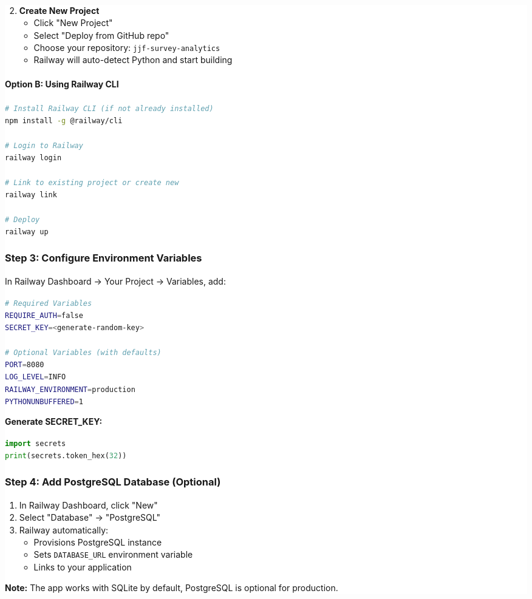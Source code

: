 2. **Create New Project**
   - Click "New Project"
   - Select "Deploy from GitHub repo"
   - Choose your repository: `jjf-survey-analytics`
   - Railway will auto-detect Python and start building

#### Option B: Using Railway CLI

```bash
# Install Railway CLI (if not already installed)
npm install -g @railway/cli

# Login to Railway
railway login

# Link to existing project or create new
railway link

# Deploy
railway up
```

### Step 3: Configure Environment Variables

In Railway Dashboard → Your Project → Variables, add:

```bash
# Required Variables
REQUIRE_AUTH=false
SECRET_KEY=<generate-random-key>

# Optional Variables (with defaults)
PORT=8080
LOG_LEVEL=INFO
RAILWAY_ENVIRONMENT=production
PYTHONUNBUFFERED=1
```

**Generate SECRET_KEY:**
```python
import secrets
print(secrets.token_hex(32))
```

### Step 4: Add PostgreSQL Database (Optional)

1. In Railway Dashboard, click "New"
2. Select "Database" → "PostgreSQL"
3. Railway automatically:
   - Provisions PostgreSQL instance
   - Sets `DATABASE_URL` environment variable
   - Links to your application

**Note:** The app works with SQLite by default, PostgreSQL is optional for production.
